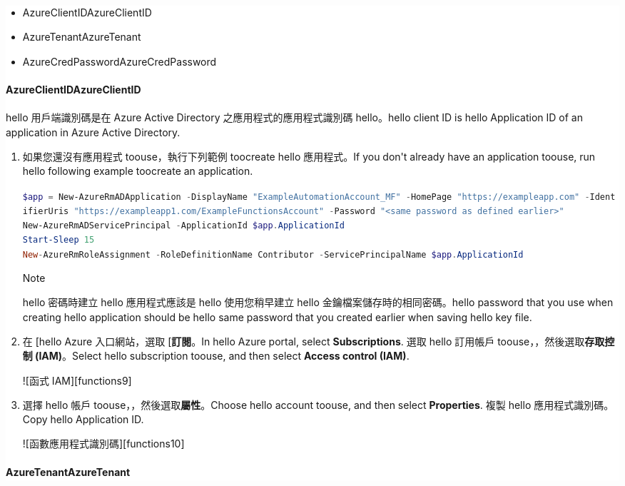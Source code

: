 * <span data-ttu-id="3fd79-223">AzureClientID</span><span class="sxs-lookup"><span data-stu-id="3fd79-223">AzureClientID</span></span>

* <span data-ttu-id="3fd79-224">AzureTenant</span><span class="sxs-lookup"><span data-stu-id="3fd79-224">AzureTenant</span></span>

* <span data-ttu-id="3fd79-225">AzureCredPassword</span><span class="sxs-lookup"><span data-stu-id="3fd79-225">AzureCredPassword</span></span>


#### <a name="azureclientid"></a><span data-ttu-id="3fd79-226">AzureClientID</span><span class="sxs-lookup"><span data-stu-id="3fd79-226">AzureClientID</span></span>

<span data-ttu-id="3fd79-227">hello 用戶端識別碼是在 Azure Active Directory 之應用程式的應用程式識別碼 hello。</span><span class="sxs-lookup"><span data-stu-id="3fd79-227">hello client ID is hello Application ID of an application in Azure Active Directory.</span></span>

1. <span data-ttu-id="3fd79-228">如果您還沒有應用程式 toouse，執行下列範例 toocreate hello 應用程式。</span><span class="sxs-lookup"><span data-stu-id="3fd79-228">If you don't already have an application toouse, run hello following example toocreate an application.</span></span>

    ```powershell
    $app = New-AzureRmADApplication -DisplayName "ExampleAutomationAccount_MF" -HomePage "https://exampleapp.com" -IdentifierUris "https://exampleapp1.com/ExampleFunctionsAccount" -Password "<same password as defined earlier>"
    New-AzureRmADServicePrincipal -ApplicationId $app.ApplicationId
    Start-Sleep 15
    New-AzureRmRoleAssignment -RoleDefinitionName Contributor -ServicePrincipalName $app.ApplicationId
    ```

   > [!NOTE]
   > <span data-ttu-id="3fd79-229">hello 密碼時建立 hello 應用程式應該是 hello 使用您稍早建立 hello 金鑰檔案儲存時的相同密碼。</span><span class="sxs-lookup"><span data-stu-id="3fd79-229">hello password that you use when creating hello application should be hello same password that you created earlier when saving hello key file.</span></span>

1. <span data-ttu-id="3fd79-230">在 [hello Azure 入口網站，選取 [**訂閱**。</span><span class="sxs-lookup"><span data-stu-id="3fd79-230">In hello Azure portal, select **Subscriptions**.</span></span> <span data-ttu-id="3fd79-231">選取 hello 訂用帳戶 toouse，，然後選取**存取控制 (IAM)**。</span><span class="sxs-lookup"><span data-stu-id="3fd79-231">Select hello subscription toouse, and then select **Access control (IAM)**.</span></span>

    ![函式 IAM][functions9]

1. <span data-ttu-id="3fd79-233">選擇 hello 帳戶 toouse，，然後選取**屬性**。</span><span class="sxs-lookup"><span data-stu-id="3fd79-233">Choose hello account toouse, and then select **Properties**.</span></span> <span data-ttu-id="3fd79-234">複製 hello 應用程式識別碼。</span><span class="sxs-lookup"><span data-stu-id="3fd79-234">Copy hello Application ID.</span></span>

    ![函數應用程式識別碼][functions10]

#### <a name="azuretenant"></a><span data-ttu-id="3fd79-236">AzureTenant</span><span class="sxs-lookup"><span data-stu-id="3fd79-236">AzureTenant</span></span>


[1]: ./media/network-watcher-alert-triggered-packet-capture/figure1.png
[1-1]: ./media/network-watcher-alert-triggered-packet-capture/figure1-1.png
[2]: ./media/network-watcher-alert-triggered-packet-capture/figure2.png
[3]: ./media/network-watcher-alert-triggered-packet-capture/figure3.png